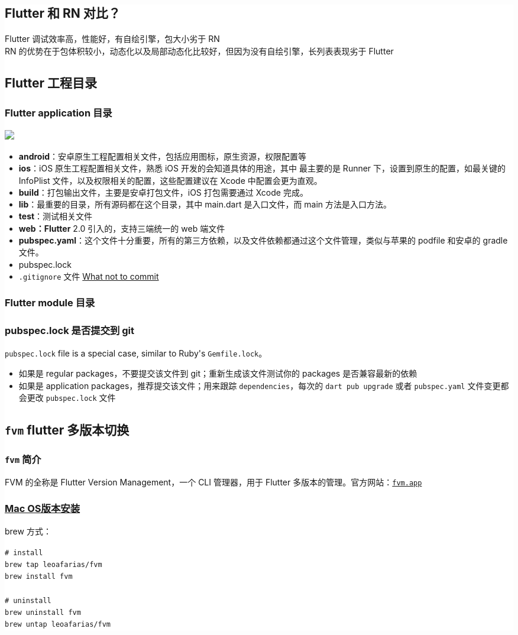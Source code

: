 ## Flutter 和 RN 对比？

Flutter 调试效率高，性能好，有自绘引擎，包大小劣于 RN<br >RN 的优势在于包体积较小，动态化以及局部动态化比较好，但因为没有自绘引擎，长列表表现劣于 Flutter

## Flutter 工程目录

### Flutter application 目录

![](https://cdn.nlark.com/yuque/0/2023/webp/694278/1689783540151-2f68b83f-b6aa-4223-bd80-eb0a7115e5cb.webp#averageHue=%23232222&clientId=u98cd94dd-2345-4&from=paste&height=323&id=u79895083&originHeight=866&originWidth=1512&originalType=url&ratio=1.5&rotation=0&showTitle=false&status=done&style=stroke&taskId=u1589fd34-a3c5-40c1-b98f-77f19baff80&title=&width=564)

- **android**：安卓原生工程配置相关文件，包括应用图标，原生资源，权限配置等
- **ios**：iOS 原生工程配置相关文件，熟悉 iOS 开发的会知道具体的用途，其中 最主要的是 Runner 下，设置到原生的配置，如最关键的 InfoPlist 文件，以及权限相关的配置，这些配置建议在 Xcode 中配置会更为直观。
- **build**：打包输出文件，主要是安卓打包文件，iOS 打包需要通过 Xcode 完成。
- **lib**：最重要的目录，所有源码都在这个目录，其中 main.dart 是入口文件，而 main 方法是入口方法。
- **test**：测试相关文件
- **web：Flutter** 2.0 引入的，支持三端统一的 web 端文件
- **pubspec.yaml**：这个文件十分重要，所有的第三方依赖，以及文件依赖都通过这个文件管理，类似与苹果的 podfile 和安卓的 gradle 文件。
- pubspec.lock
- `.gitignore` 文件 [What not to commit](https://dart.dev/guides/libraries/private-files)

### Flutter module 目录

### pubspec.lock 是否提交到 git

`pubspec.lock` file is a special case, similar to Ruby's `Gemfile.lock`。

- 如果是 regular packages，不要提交该文件到 git；重新生成该文件测试你的 packages 是否兼容最新的依赖
- 如果是 application packages，推荐提交该文件；用来跟踪 `dependencies`，每次的 `dart pub upgrade` 或者 `pubspec.yaml` 文件变更都会更改 `pubspec.lock` 文件

## `fvm` flutter 多版本切换

### `fvm` 简介

FVM 的全称是 Flutter Version Management，一个 CLI 管理器，用于 Flutter 多版本的管理。官方网站：[`fvm.app`](https://link.juejin.cn/?target=https%3A%2F%2Ffvm.app%2F)

### [Mac OS版本安装](https://fvm.app/docs/getting_started/installation)

brew 方式：

```shell
# install
brew tap leoafarias/fvm
brew install fvm

# uninstall
brew uninstall fvm
brew untap leoafarias/fvm
```
